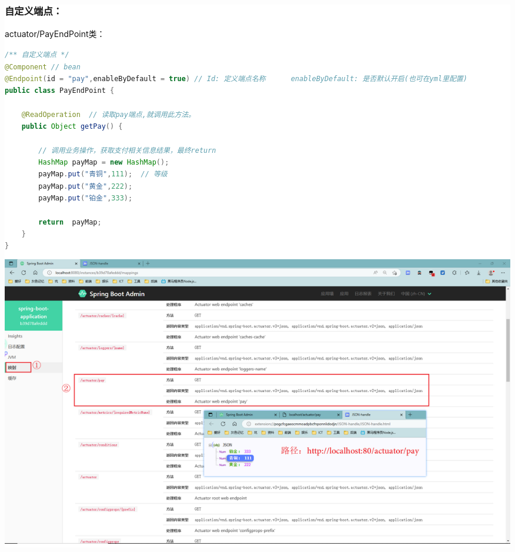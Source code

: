 

### 自定义端点：

actuator/PayEndPoint类：

```java
/** 自定义端点 */
@Component // bean
@Endpoint(id = "pay",enableByDefault = true) // Id: 定义端点名称      enableByDefault: 是否默认开启(也可在yml里配置)
public class PayEndPoint {

    @ReadOperation  // 读取pay端点,就调用此方法。
    public Object getPay() {

        // 调用业务操作，获取支付相关信息结果，最终return
        HashMap payMap = new HashMap();
        payMap.put("青铜",111);  // 等级
        payMap.put("黄金",222);
        payMap.put("铂金",333);

        return  payMap;
    }
}
```



![](../../../%E7%AC%94%E8%AE%B0%E5%9B%BE%E7%89%87/Java/%E6%A1%86%E6%9E%B6/SpringBoot/%E8%87%AA%E5%AE%9A%E4%B9%89%E7%AB%AF%E7%82%B9-%E6%9C%8D%E5%8A%A1%E7%AB%AF.png)
